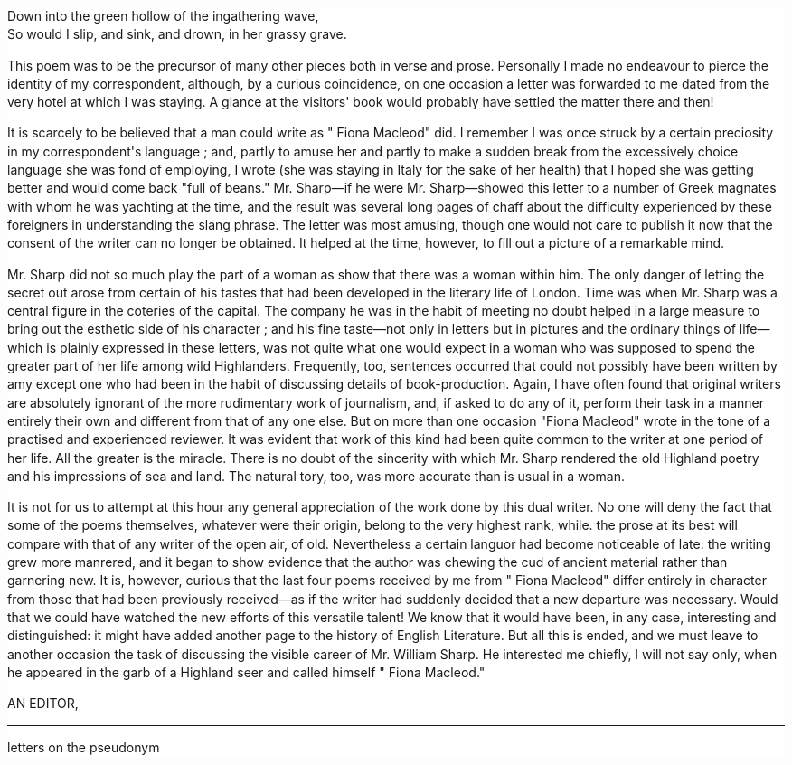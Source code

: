 Down into the green hollow of the ingathering wave,  
So would I slip, and sink, and drown, in her grassy grave.

This poem was to be the precursor of many other pieces both in verse and prose. Personally I made no endeavour to pierce the identity of my correspondent, although, by a curious coincidence, on one occasion a letter was forwarded to me dated from the very hotel at which I was staying. A glance at the visitors' book would probably have settled the matter there and then!

It is scarcely to be believed that a man could write as " Fiona Macleod" did. I remember I was once struck by a certain preciosity in my correspondent's language ; and, partly to amuse her and partly to make a sudden break from the excessively choice language she was fond of employing, I wrote (she was staying in Italy for the sake of her health) that I hoped she was getting better and would come back "full of beans." Mr. Sharp—if he were Mr. Sharp—showed this letter to a number of Greek magnates with whom he was yachting at the time, and the result was several long pages of chaff about the difficulty experienced bv these foreigners in understanding the slang phrase. The letter was most amusing, though one would not care to publish it now that the consent of the writer can no longer be obtained. It helped at the time, however, to fill out a picture of a remarkable mind.

Mr. Sharp did not so much play the part of a woman as show that there was a woman within him. The only danger of letting the secret out arose from certain of his tastes that had been developed in the literary life of London. Time was when Mr. Sharp was a central figure in the coteries of the capital. The company he was in the habit of meeting no doubt helped in a large measure to bring out the esthetic side of his character ; and his fine taste—not only in letters but in pictures and the ordinary things of life—which is plainly expressed in these letters, was not quite what one would expect in a woman who was supposed to spend the greater part of her life among wild Highlanders. Frequently, too, sentences occurred that could not possibly have been written by amy except one who had been in the habit of discussing details of book-production. Again, I have often found that original writers are absolutely ignorant of the more rudimentary work of journalism, and, if asked to do any of it, perform their task in a manner entirely their own and different from that of any one else. But on more than one occasion "Fiona Macleod" wrote in the tone of a practised and experienced reviewer. It was evident that work of this kind had been quite common to the writer at one period of her life. All the greater is the miracle. There is no doubt of the sincerity with which Mr. Sharp rendered the old Highland poetry and his impressions of sea and land. The natural tory, too, was more accurate than is usual in a woman.

It is not for us to attempt at this hour any general appreciation of the work done by this dual writer. No one will deny the fact that some of the poems themselves, whatever were their origin, belong to the very highest rank, while. the prose at its best will compare with that of any writer of the open air, of old. Nevertheless a certain languor had become noticeable of late: the writing grew more manrered, and it began to show evidence that the author was chewing the cud of ancient material rather than garnering new. It is, however, curious that the last four poems received by me from " Fiona Macleod" differ entirely in character from those that had been previously received—as if the writer had suddenly decided that a new departure was necessary. Would that we could have watched the new efforts of this versatile talent! We know that it would have been, in any case, interesting and distinguished: it might have added another page to the history of English Literature. But all this is ended, and we must leave to another occasion the task of discussing the visible career of Mr. William Sharp. He interested me chiefly, I will not say only, when he appeared in the garb of a Highland seer and called himself " Fiona Macleod."

AN EDITOR,

---

letters on the pseudonym
